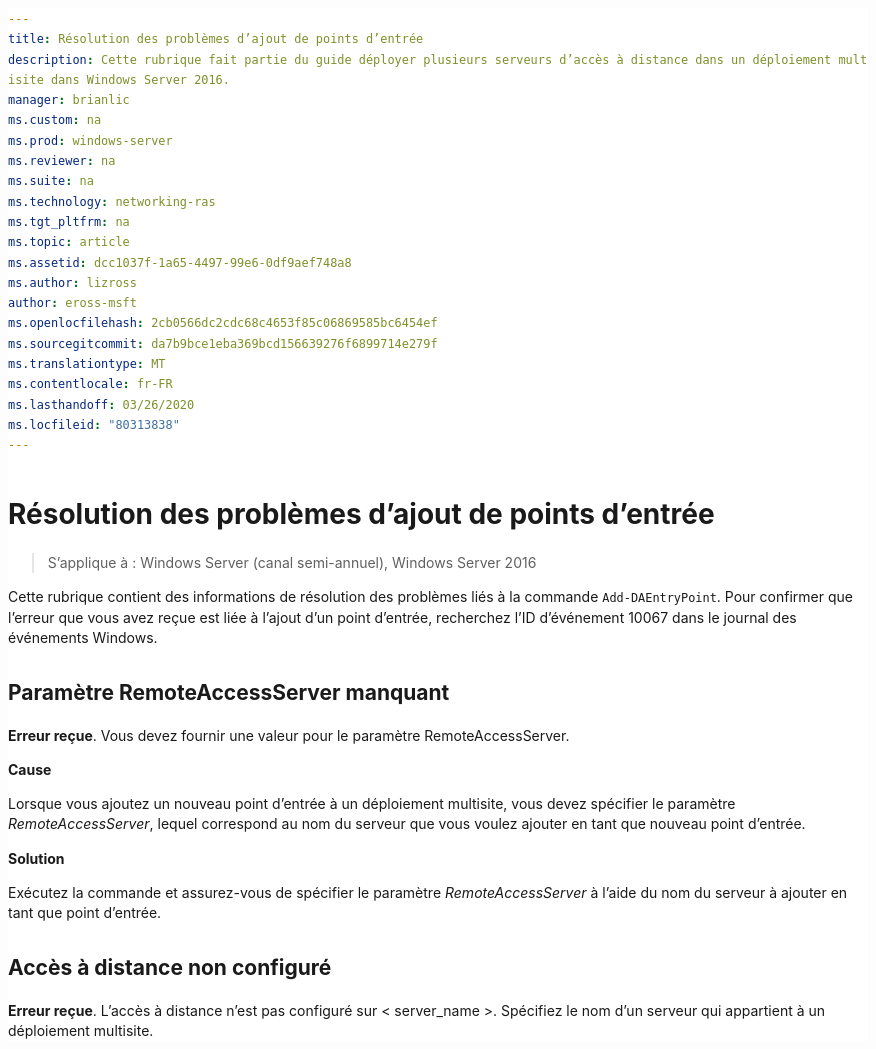 ```yaml
---
title: Résolution des problèmes d’ajout de points d’entrée
description: Cette rubrique fait partie du guide déployer plusieurs serveurs d’accès à distance dans un déploiement multisite dans Windows Server 2016.
manager: brianlic
ms.custom: na
ms.prod: windows-server
ms.reviewer: na
ms.suite: na
ms.technology: networking-ras
ms.tgt_pltfrm: na
ms.topic: article
ms.assetid: dcc1037f-1a65-4497-99e6-0df9aef748a8
ms.author: lizross
author: eross-msft
ms.openlocfilehash: 2cb0566dc2cdc68c4653f85c06869585bc6454ef
ms.sourcegitcommit: da7b9bce1eba369bcd156639276f6899714e279f
ms.translationtype: MT
ms.contentlocale: fr-FR
ms.lasthandoff: 03/26/2020
ms.locfileid: "80313838"
---
```

# <a name="troubleshooting-adding-entry-points"></a>Résolution des problèmes d’ajout de points d’entrée

>S’applique à : Windows Server (canal semi-annuel), Windows Server 2016

Cette rubrique contient des informations de résolution des problèmes liés à la commande `Add-DAEntryPoint`. Pour confirmer que l’erreur que vous avez reçue est liée à l’ajout d’un point d’entrée, recherchez l’ID d’événement 10067 dans le journal des événements Windows.  
  
## <a name="missing-remoteaccessserver-parameter"></a>Paramètre RemoteAccessServer manquant  
**Erreur reçue**. Vous devez fournir une valeur pour le paramètre RemoteAccessServer.  
  
**Cause**  
  
Lorsque vous ajoutez un nouveau point d’entrée à un déploiement multisite, vous devez spécifier le paramètre *RemoteAccessServer*, lequel correspond au nom du serveur que vous voulez ajouter en tant que nouveau point d’entrée.  
  
**Solution**  
  
Exécutez la commande et assurez-vous de spécifier le paramètre *RemoteAccessServer* à l’aide du nom du serveur à ajouter en tant que point d’entrée.  
  
## <a name="remote-access-is-not-configured"></a>Accès à distance non configuré  
**Erreur reçue**. L’accès à distance n’est pas configuré sur < server_name >. Spécifiez le nom d’un serveur qui appartient à un déploiement multisite.  
  